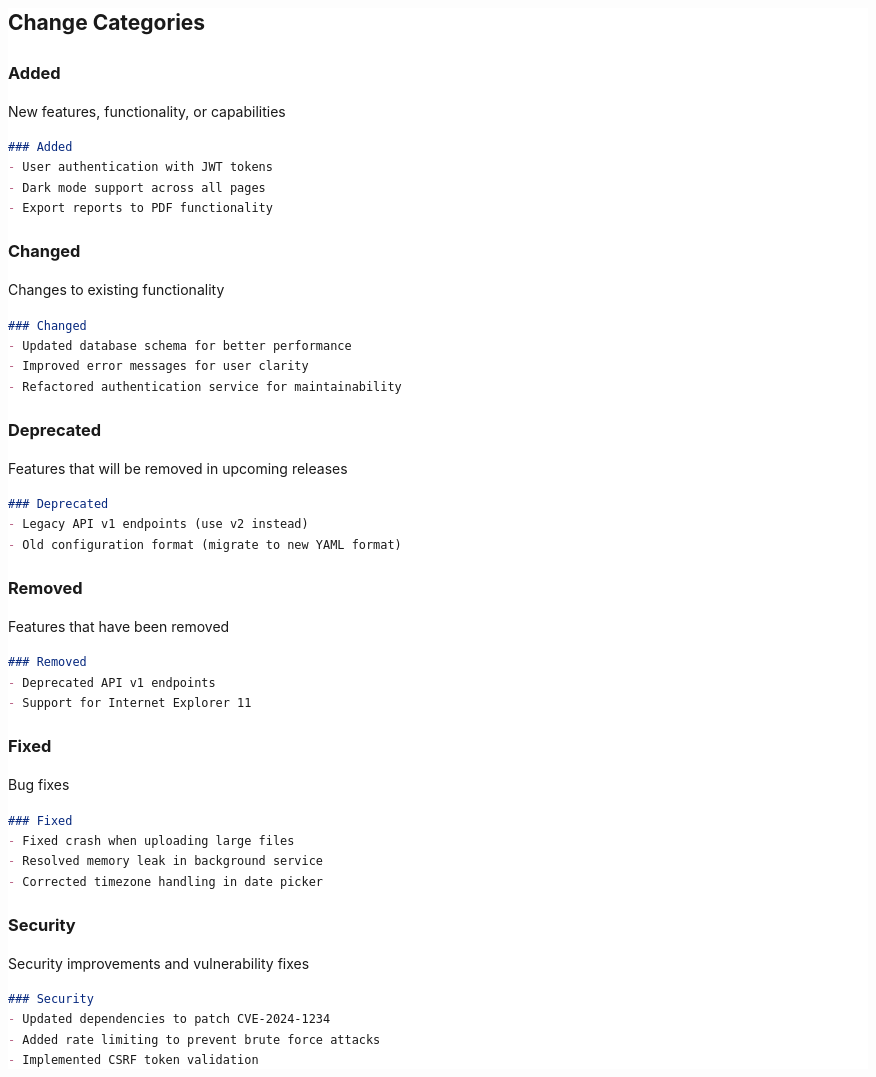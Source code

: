 ## Change Categories

### Added
New features, functionality, or capabilities
```markdown
### Added
- User authentication with JWT tokens
- Dark mode support across all pages
- Export reports to PDF functionality
```

### Changed
Changes to existing functionality
```markdown
### Changed
- Updated database schema for better performance
- Improved error messages for user clarity
- Refactored authentication service for maintainability
```

### Deprecated
Features that will be removed in upcoming releases
```markdown
### Deprecated
- Legacy API v1 endpoints (use v2 instead)
- Old configuration format (migrate to new YAML format)
```

### Removed
Features that have been removed
```markdown
### Removed
- Deprecated API v1 endpoints
- Support for Internet Explorer 11
```

### Fixed
Bug fixes
```markdown
### Fixed
- Fixed crash when uploading large files
- Resolved memory leak in background service
- Corrected timezone handling in date picker
```

### Security
Security improvements and vulnerability fixes
```markdown
### Security
- Updated dependencies to patch CVE-2024-1234
- Added rate limiting to prevent brute force attacks
- Implemented CSRF token validation
```
